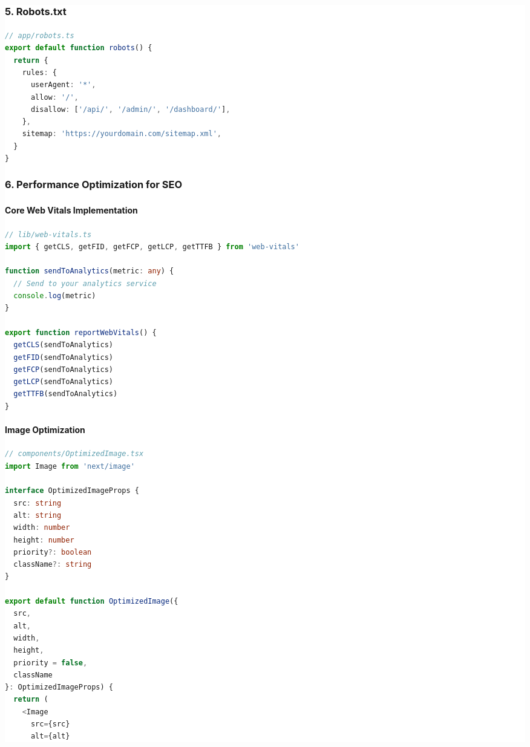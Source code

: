 ### 5. Robots.txt

```typescript
// app/robots.ts
export default function robots() {
  return {
    rules: {
      userAgent: '*',
      allow: '/',
      disallow: ['/api/', '/admin/', '/dashboard/'],
    },
    sitemap: 'https://yourdomain.com/sitemap.xml',
  }
}
```

### 6. Performance Optimization for SEO

#### Core Web Vitals Implementation

```typescript
// lib/web-vitals.ts
import { getCLS, getFID, getFCP, getLCP, getTTFB } from 'web-vitals'

function sendToAnalytics(metric: any) {
  // Send to your analytics service
  console.log(metric)
}

export function reportWebVitals() {
  getCLS(sendToAnalytics)
  getFID(sendToAnalytics)
  getFCP(sendToAnalytics)
  getLCP(sendToAnalytics)
  getTTFB(sendToAnalytics)
}
```

#### Image Optimization

```typescript
// components/OptimizedImage.tsx
import Image from 'next/image'

interface OptimizedImageProps {
  src: string
  alt: string
  width: number
  height: number
  priority?: boolean
  className?: string
}

export default function OptimizedImage({ 
  src, 
  alt, 
  width, 
  height, 
  priority = false,
  className 
}: OptimizedImageProps) {
  return (
    <Image
      src={src}
      alt={alt}
```